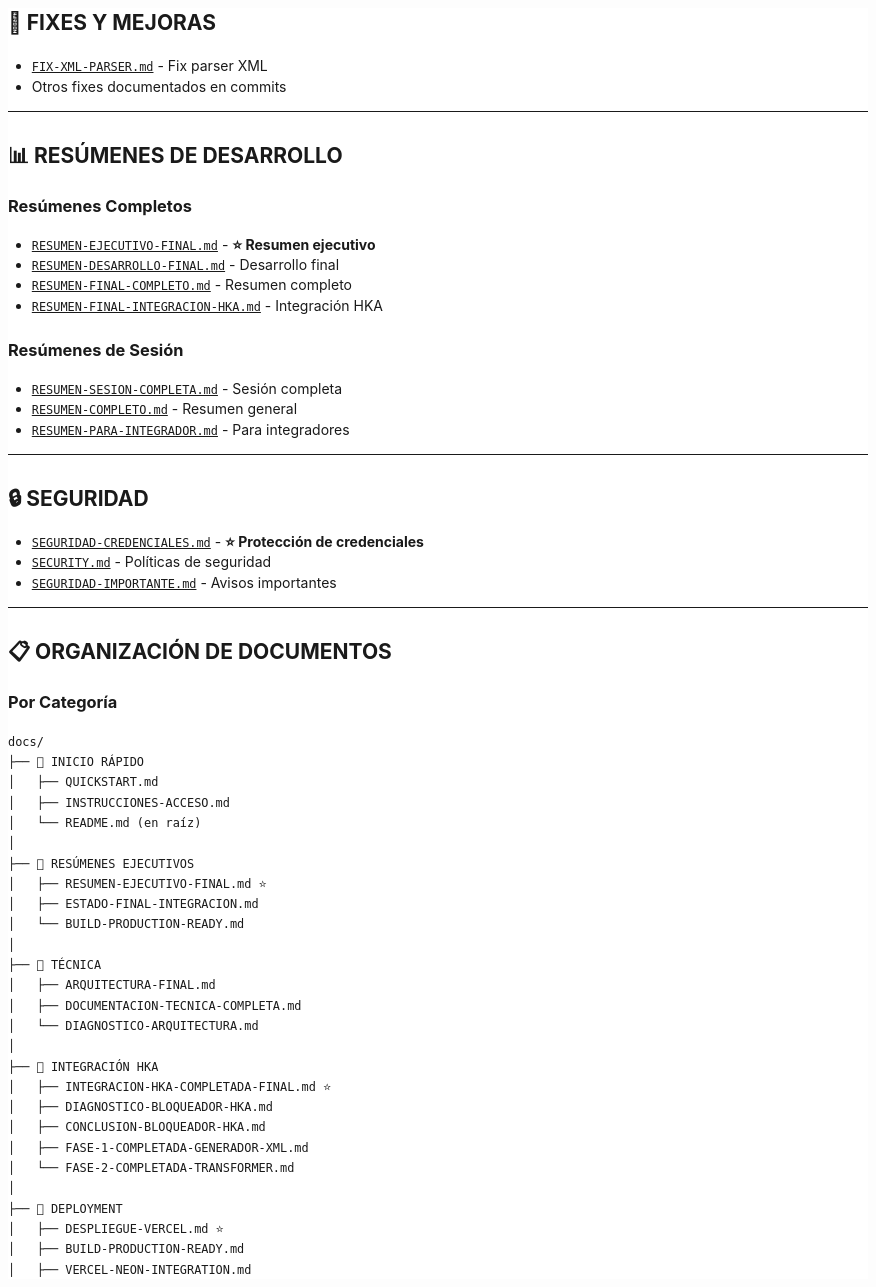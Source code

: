 ## 🔧 FIXES Y MEJORAS

- [`FIX-XML-PARSER.md`](FIX-XML-PARSER.md) - Fix parser XML
- Otros fixes documentados en commits

---

## 📊 RESÚMENES DE DESARROLLO

### Resúmenes Completos
- [`RESUMEN-EJECUTIVO-FINAL.md`](RESUMEN-EJECUTIVO-FINAL.md) - **⭐ Resumen ejecutivo**
- [`RESUMEN-DESARROLLO-FINAL.md`](RESUMEN-DESARROLLO-FINAL.md) - Desarrollo final
- [`RESUMEN-FINAL-COMPLETO.md`](RESUMEN-FINAL-COMPLETO.md) - Resumen completo
- [`RESUMEN-FINAL-INTEGRACION-HKA.md`](RESUMEN-FINAL-INTEGRACION-HKA.md) - Integración HKA

### Resúmenes de Sesión
- [`RESUMEN-SESION-COMPLETA.md`](RESUMEN-SESION-COMPLETA.md) - Sesión completa
- [`RESUMEN-COMPLETO.md`](RESUMEN-COMPLETO.md) - Resumen general
- [`RESUMEN-PARA-INTEGRADOR.md`](RESUMEN-PARA-INTEGRADOR.md) - Para integradores

---

## 🔒 SEGURIDAD

- [`SEGURIDAD-CREDENCIALES.md`](SEGURIDAD-CREDENCIALES.md) - **⭐ Protección de credenciales**
- [`SECURITY.md`](SECURITY.md) - Políticas de seguridad
- [`SEGURIDAD-IMPORTANTE.md`](SEGURIDAD-IMPORTANTE.md) - Avisos importantes

---

## 📋 ORGANIZACIÓN DE DOCUMENTOS

### Por Categoría

```
docs/
├── 🚀 INICIO RÁPIDO
│   ├── QUICKSTART.md
│   ├── INSTRUCCIONES-ACCESO.md
│   └── README.md (en raíz)
│
├── 🎯 RESÚMENES EJECUTIVOS
│   ├── RESUMEN-EJECUTIVO-FINAL.md ⭐
│   ├── ESTADO-FINAL-INTEGRACION.md
│   └── BUILD-PRODUCTION-READY.md
│
├── 🔧 TÉCNICA
│   ├── ARQUITECTURA-FINAL.md
│   ├── DOCUMENTACION-TECNICA-COMPLETA.md
│   └── DIAGNOSTICO-ARQUITECTURA.md
│
├── 🔌 INTEGRACIÓN HKA
│   ├── INTEGRACION-HKA-COMPLETADA-FINAL.md ⭐
│   ├── DIAGNOSTICO-BLOQUEADOR-HKA.md
│   ├── CONCLUSION-BLOQUEADOR-HKA.md
│   ├── FASE-1-COMPLETADA-GENERADOR-XML.md
│   └── FASE-2-COMPLETADA-TRANSFORMER.md
│
├── 🚀 DEPLOYMENT
│   ├── DESPLIEGUE-VERCEL.md ⭐
│   ├── BUILD-PRODUCTION-READY.md
│   ├── VERCEL-NEON-INTEGRATION.md
```